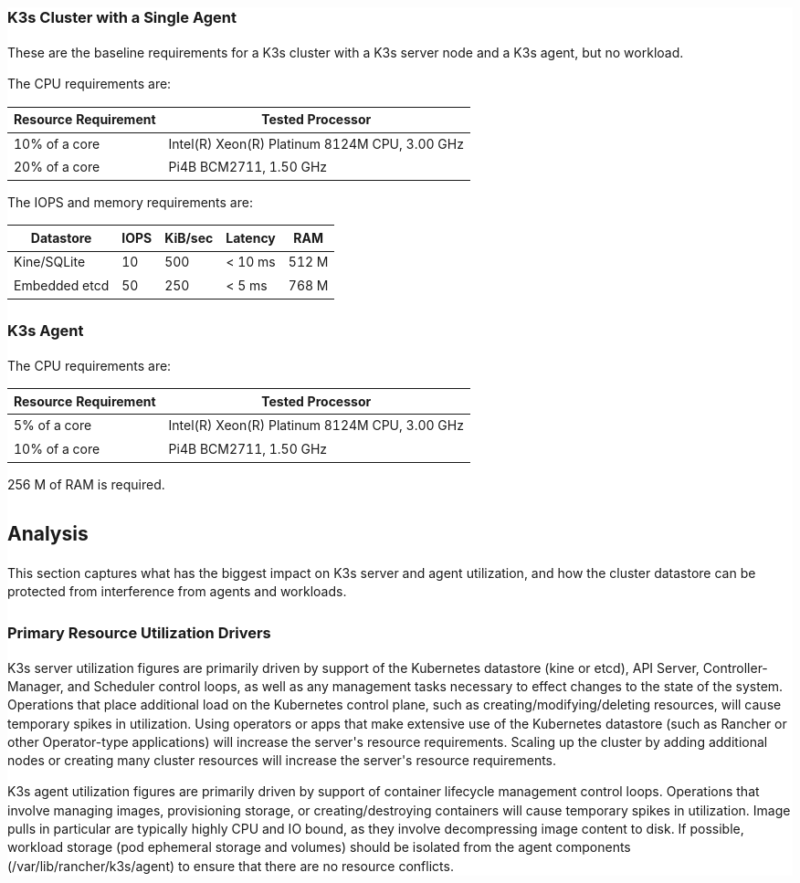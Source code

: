 ### K3s Cluster with a Single Agent

These are the baseline requirements for a K3s cluster with a K3s server node and a K3s agent, but no workload.

The CPU requirements are:

| Resource Requirement | Tested Processor  |
|-----------|-----------------|
| 10% of a core | Intel(R) Xeon(R) Platinum 8124M CPU, 3.00 GHz |
| 20% of a core | Pi4B BCM2711, 1.50 GHz |

The IOPS and memory requirements are:

| Datastore | IOPS | KiB/sec | Latency | RAM    |
|-----------|------|---------|---------|--------|
| Kine/SQLite | 10 | 500     | < 10 ms | 512 M  |
| Embedded etcd | 50 |  250  | < 5 ms  | 768 M  |

### K3s Agent

The CPU requirements are:

 Resource Requirement | Tested Processor   |
|-----------|-----------------|
| 5% of a core | Intel(R) Xeon(R) Platinum 8124M CPU, 3.00 GHz |
| 10% of a core | Pi4B BCM2711, 1.50 GHz |

256 M of RAM is required.

## Analysis

This section captures what has the biggest impact on K3s server and agent utilization, and how the cluster datastore can be protected from interference from agents and workloads.

### Primary Resource Utilization Drivers

K3s server utilization figures are primarily driven by support of the Kubernetes datastore (kine or etcd), API Server, Controller-Manager, and Scheduler control loops, as well as any management tasks necessary to effect changes to the state of the system. Operations that place additional load on the Kubernetes control plane, such as creating/modifying/deleting resources, will cause temporary spikes in utilization. Using operators or apps that make extensive use of the Kubernetes datastore (such as Rancher or other Operator-type applications) will increase the server's resource requirements. Scaling up the cluster by adding additional nodes or creating many cluster resources will increase the server's resource requirements.

K3s agent utilization figures are primarily driven by support of container lifecycle management control loops. Operations that involve managing images, provisioning storage, or creating/destroying containers will cause temporary spikes in utilization. Image pulls in particular are typically highly CPU and IO bound, as they involve decompressing image content to disk. If possible, workload storage (pod ephemeral storage and volumes) should be isolated from the agent components (/var/lib/rancher/k3s/agent) to ensure that there are no resource conflicts.
